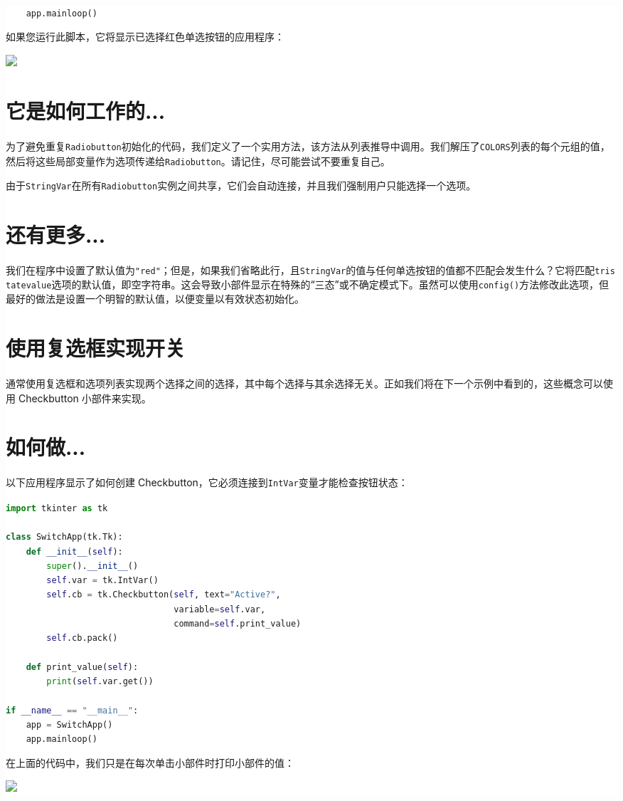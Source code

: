 ```py
    app.mainloop()
```

如果您运行此脚本，它将显示已选择红色单选按钮的应用程序：

![](img/69c23add-531e-4e7c-ab29-ee12aa28deff.png)

# 它是如何工作的...

为了避免重复`Radiobutton`初始化的代码，我们定义了一个实用方法，该方法从列表推导中调用。我们解压了`COLORS`列表的每个元组的值，然后将这些局部变量作为选项传递给`Radiobutton`。请记住，尽可能尝试不要重复自己。

由于`StringVar`在所有`Radiobutton`实例之间共享，它们会自动连接，并且我们强制用户只能选择一个选项。

# 还有更多...

我们在程序中设置了默认值为`"red"`；但是，如果我们省略此行，且`StringVar`的值与任何单选按钮的值都不匹配会发生什么？它将匹配`tristatevalue`选项的默认值，即空字符串。这会导致小部件显示在特殊的“三态”或不确定模式下。虽然可以使用`config()`方法修改此选项，但最好的做法是设置一个明智的默认值，以便变量以有效状态初始化。

# 使用复选框实现开关

通常使用复选框和选项列表实现两个选择之间的选择，其中每个选择与其余选择无关。正如我们将在下一个示例中看到的，这些概念可以使用 Checkbutton 小部件来实现。

# 如何做...

以下应用程序显示了如何创建 Checkbutton，它必须连接到`IntVar`变量才能检查按钮状态：

```py
import tkinter as tk

class SwitchApp(tk.Tk):
    def __init__(self):
        super().__init__() 
        self.var = tk.IntVar() 
        self.cb = tk.Checkbutton(self, text="Active?",  
                                 variable=self.var, 
                                 command=self.print_value) 
        self.cb.pack() 

    def print_value(self): 
        print(self.var.get()) 

if __name__ == "__main__": 
    app = SwitchApp() 
    app.mainloop() 
```

在上面的代码中，我们只是在每次单击小部件时打印小部件的值：

![](img/a667f326-09f7-49c0-bd84-aa4b43f73390.png)
